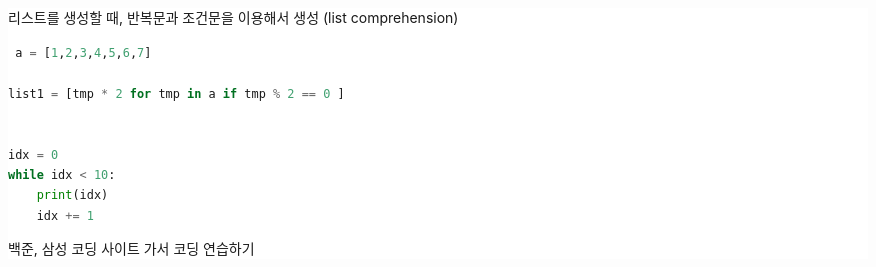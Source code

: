 리스트를 생성할 때,  반복문과 조건문을 이용해서 생성 (list comprehension)

```python
 a = [1,2,3,4,5,6,7]

list1 = [tmp * 2 for tmp in a if tmp % 2 == 0 ]


idx = 0
while idx < 10:
    print(idx)
    idx += 1


```







백준, 삼성 코딩 사이트 가서 코딩 연습하기